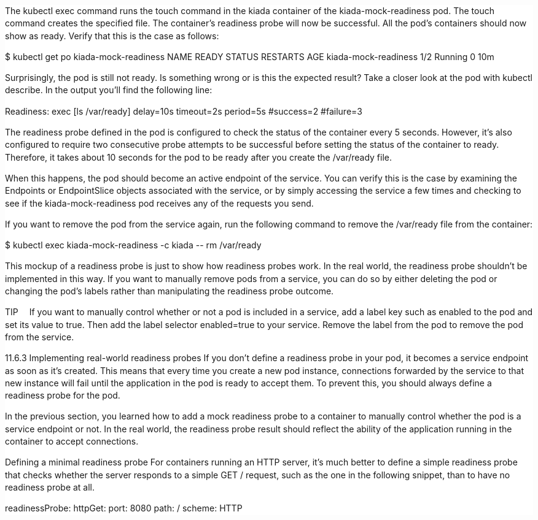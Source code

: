 The kubectl exec command runs the touch command in the kiada container of the kiada-mock-readiness pod. The touch command creates the specified file. The container’s readiness probe will now be successful. All the pod’s containers should now show as ready. Verify that this is the case as follows:

$ kubectl get po kiada-mock-readiness
NAME                   READY   STATUS    RESTARTS   AGE
kiada-mock-readiness   1/2     Running   0          10m

Surprisingly, the pod is still not ready. Is something wrong or is this the expected result? Take a closer look at the pod with kubectl describe. In the output you’ll find the following line:

Readiness:   exec [ls /var/ready] delay=10s timeout=2s period=5s #success=2 #failure=3

The readiness probe defined in the pod is configured to check the status of the container every 5 seconds. However, it’s also configured to require two consecutive probe attempts to be successful before setting the status of the container to ready. Therefore, it takes about 10 seconds for the pod to be ready after you create the /var/ready file.

When this happens, the pod should become an active endpoint of the service. You can verify this is the case by examining the Endpoints or EndpointSlice objects associated with the service, or by simply accessing the service a few times and checking to see if the kiada-mock-readiness pod receives any of the requests you send.

If you want to remove the pod from the service again, run the following command to remove the /var/ready file from the container:

$ kubectl exec kiada-mock-readiness -c kiada -- rm /var/ready

This mockup of a readiness probe is just to show how readiness probes work. In the real world, the readiness probe shouldn’t be implemented in this way. If you want to manually remove pods from a service, you can do so by either deleting the pod or changing the pod’s labels rather than manipulating the readiness probe outcome.

TIP
 If you want to manually control whether or not a pod is included in a service, add a label key such as enabled to the pod and set its value to true. Then add the label selector enabled=true to your service. Remove the label from the pod to remove the pod from the service.


11.6.3 Implementing real-world readiness probes
If you don’t define a readiness probe in your pod, it becomes a service endpoint as soon as it’s created. This means that every time you create a new pod instance, connections forwarded by the service to that new instance will fail until the application in the pod is ready to accept them. To prevent this, you should always define a readiness probe for the pod.

In the previous section, you learned how to add a mock readiness probe to a container to manually control whether the pod is a service endpoint or not. In the real world, the readiness probe result should reflect the ability of the application running in the container to accept connections.



Defining a minimal readiness probe
For containers running an HTTP server, it’s much better to define a simple readiness probe that checks whether the server responds to a simple GET / request, such as the one in the following snippet, than to have no readiness probe at all.

readinessProbe:
  httpGet:
    port: 8080
    path: /
    scheme: HTTP
